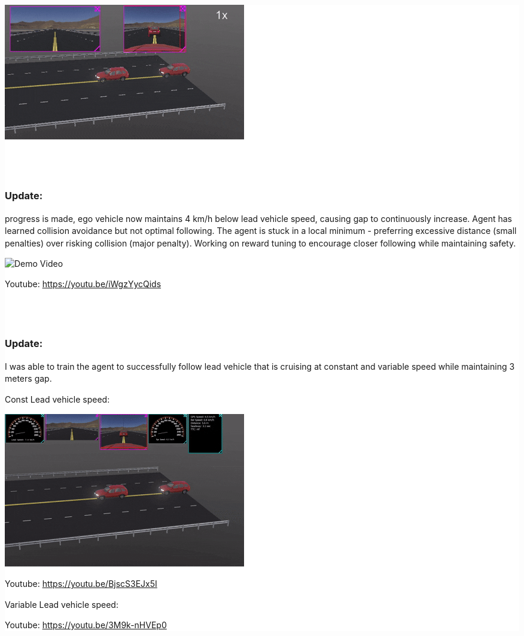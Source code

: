![Demo Video](../Assets/PACC/slow_start_episode.gif)

<br><br>
###  Update:
progress is made, ego vehicle now maintains 4 km/h below lead vehicle speed, causing gap to continuously increase. Agent has learned collision avoidance but not optimal following.
The agent is stuck in a local minimum - preferring excessive distance (small penalties) over risking collision (major penalty). Working on reward tuning to encourage closer following while maintaining safety.

![Demo Video](../Assets/PACC/episode_4kmh.gif)

Youtube: https://youtu.be/iWgzYycQids

<br><br>
###  Update:
I was able to train the agent to successfully follow lead vehicle that is cruising at constant and variable speed while maintaining 3 meters gap.

Const Lead vehicle speed:

![Demo Video](../Assets/PACC/constant_speed_following.gif)

Youtube: https://youtu.be/BjscS3EJx5I

Variable Lead vehicle speed:

Youtube: https://youtu.be/3M9k-nHVEp0
